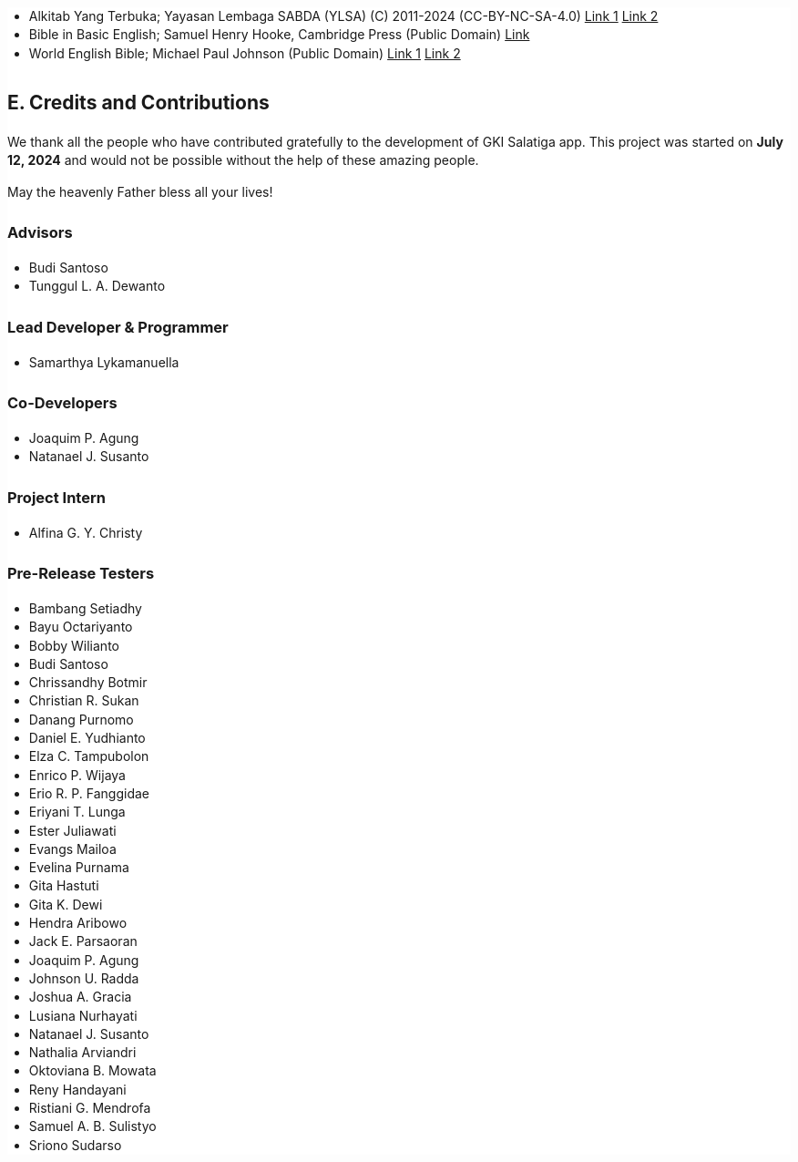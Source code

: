 - Alkitab Yang Terbuka; Yayasan Lembaga SABDA (YLSA) (C) 2011-2024 (CC-BY-NC-SA-4.0) [Link 1](https://ebible.org/details.php?id=indayt) [Link 2](https://ayt.co)
- Bible in Basic English; Samuel Henry Hooke, Cambridge Press (Public Domain) [Link](https://ebible.org/find/show.php?id=engBBE)
- World English Bible; Michael Paul Johnson (Public Domain) [Link 1](https://ebible.org/find/show.php?id=engwebp) [Link 2](https://worldenglish.bible)

## E. Credits and Contributions

We thank all the people who have contributed gratefully to the development of GKI Salatiga app. This project was started on **July 12, 2024** and would not be possible without the help of these amazing people.

May the heavenly Father bless all your lives!

### Advisors

- Budi Santoso
- Tunggul L. A. Dewanto

### Lead Developer & Programmer

- Samarthya Lykamanuella

### Co-Developers

- Joaquim P. Agung
- Natanael J. Susanto

### Project Intern

- Alfina G. Y. Christy

### Pre-Release Testers

- Bambang Setiadhy
- Bayu Octariyanto
- Bobby Wilianto
- Budi Santoso
- Chrissandhy Botmir
- Christian R. Sukan
- Danang Purnomo
- Daniel E. Yudhianto
- Elza C. Tampubolon
- Enrico P. Wijaya
- Erio R. P. Fanggidae
- Eriyani T. Lunga
- Ester Juliawati
- Evangs Mailoa
- Evelina Purnama
- Gita Hastuti
- Gita K. Dewi
- Hendra Aribowo
- Jack E. Parsaoran
- Joaquim P. Agung
- Johnson U. Radda
- Joshua A. Gracia
- Lusiana Nurhayati
- Natanael J. Susanto
- Nathalia Arviandri
- Oktoviana B. Mowata
- Reny Handayani
- Ristiani G. Mendrofa
- Samuel A. B. Sulistyo
- Sriono Sudarso
